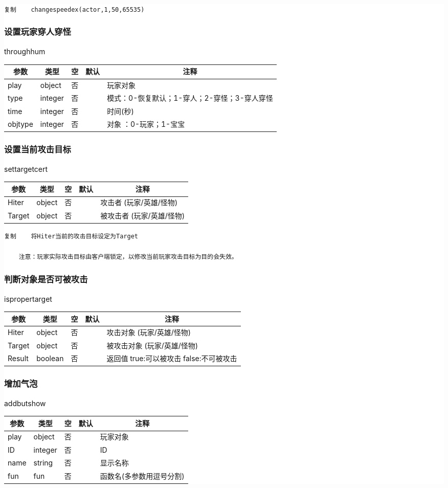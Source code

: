 ```
复制    changespeedex(actor,1,50,65535)
```

### 设置玩家穿人穿怪

throughhum

| 参数    | 类型    | 空  | 默认 | 注释                                         |
| ------- | ------- | --- | ---- | -------------------------------------------- |
| play    | object  | 否  |      | 玩家对象                                     |
| type    | integer | 否  |      | 模式：0-恢复默认；1-穿人；2-穿怪；3-穿人穿怪 |
| time    | integer | 否  |      | 时间(秒)                                     |
| objtype | integer | 否  |      | 对象 ：0-玩家；1-宝宝                        |

### 设置当前攻击目标

settargetcert

| 参数   | 类型   | 空  | 默认 | 注释                      |
| ------ | ------ | --- | ---- | ------------------------- |
| Hiter  | object | 否  |      | 攻击者 (玩家/英雄/怪物)   |
| Target | object | 否  |      | 被攻击者 (玩家/英雄/怪物) |

```
复制    将Hiter当前的攻击目标设定为Target

    注意：玩家实际攻击目标由客户端锁定，以修改当前玩家攻击目标为目的会失效。
```

### 判断对象是否可被攻击

ispropertarget

| 参数   | 类型    | 空  | 默认 | 注释                                    |
| ------ | ------- | --- | ---- | --------------------------------------- |
| Hiter  | object  | 否  |      | 攻击对象 (玩家/英雄/怪物)               |
| Target | object  | 否  |      | 被攻击对象 (玩家/英雄/怪物)             |
| Result | boolean | 否  |      | 返回值 true:可以被攻击 false:不可被攻击 |

### 增加气泡

addbutshow

| 参数 | 类型    | 空  | 默认 | 注释                     |
| ---- | ------- | --- | ---- | ------------------------ |
| play | object  | 否  |      | 玩家对象                 |
| ID   | integer | 否  |      | ID                       |
| name | string  | 否  |      | 显示名称                 |
| fun  | fun     | 否  |      | 函数名(多参数用逗号分割) |
